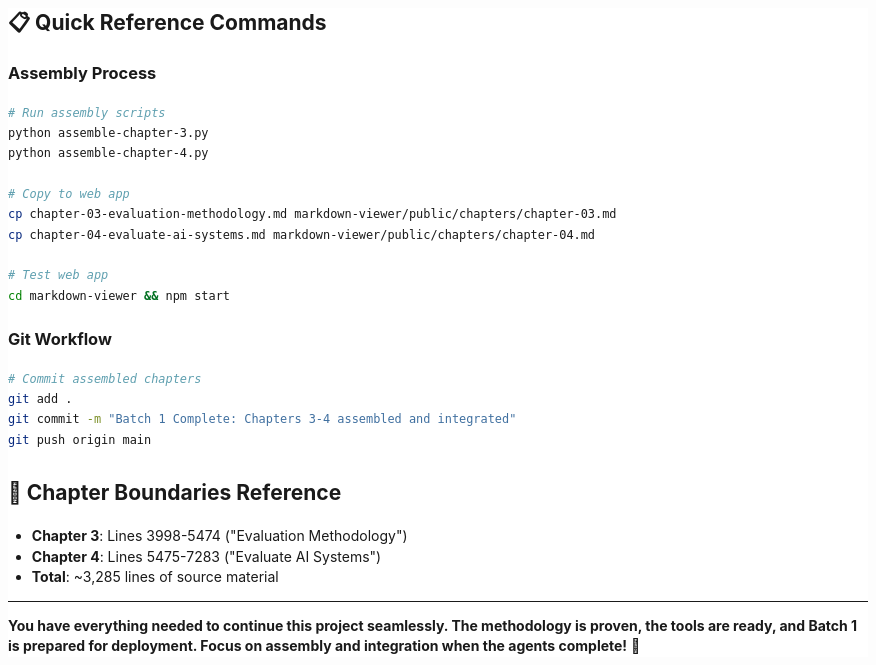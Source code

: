 ## 📋 Quick Reference Commands

### Assembly Process
```bash
# Run assembly scripts
python assemble-chapter-3.py
python assemble-chapter-4.py

# Copy to web app
cp chapter-03-evaluation-methodology.md markdown-viewer/public/chapters/chapter-03.md
cp chapter-04-evaluate-ai-systems.md markdown-viewer/public/chapters/chapter-04.md

# Test web app
cd markdown-viewer && npm start
```

### Git Workflow
```bash
# Commit assembled chapters
git add .
git commit -m "Batch 1 Complete: Chapters 3-4 assembled and integrated"
git push origin main
```

## 🎯 Chapter Boundaries Reference
- **Chapter 3**: Lines 3998-5474 ("Evaluation Methodology")
- **Chapter 4**: Lines 5475-7283 ("Evaluate AI Systems")
- **Total**: ~3,285 lines of source material

---

**You have everything needed to continue this project seamlessly. The methodology is proven, the tools are ready, and Batch 1 is prepared for deployment. Focus on assembly and integration when the agents complete!** 🚀
